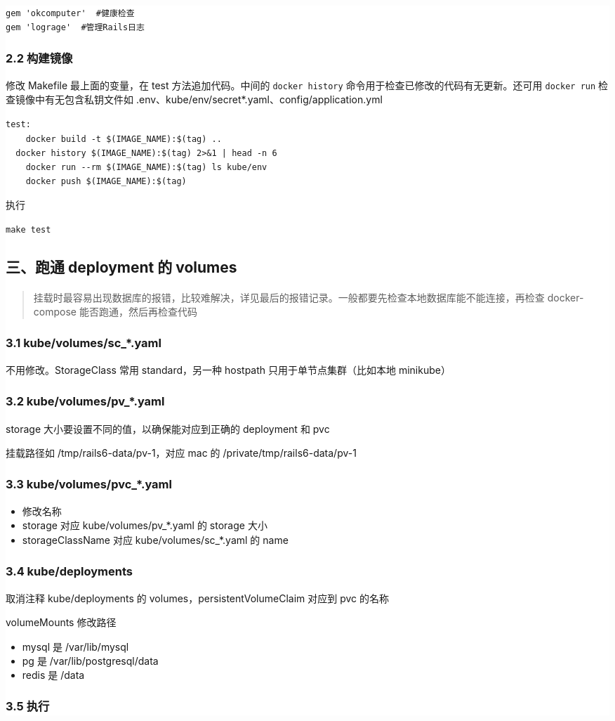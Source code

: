```
gem 'okcomputer'  #健康检查
gem 'lograge'  #管理Rails日志
```

### 2.2 构建镜像

修改 Makefile 最上面的变量，在 test 方法追加代码。中间的 `docker history` 命令用于检查已修改的代码有无更新。还可用 `docker run` 检查镜像中有无包含私钥文件如 .env、kube/env/secret*.yaml、config/application.yml

```
test:
	docker build -t $(IMAGE_NAME):$(tag) ..
  docker history $(IMAGE_NAME):$(tag) 2>&1 | head -n 6
	docker run --rm $(IMAGE_NAME):$(tag) ls kube/env
	docker push $(IMAGE_NAME):$(tag)
```

执行

```
make test
```


## 三、跑通 deployment 的 volumes

> 挂载时最容易出现数据库的报错，比较难解决，详见最后的报错记录。一般都要先检查本地数据库能不能连接，再检查 docker-compose 能否跑通，然后再检查代码

### 3.1 kube/volumes/sc_*.yaml

不用修改。StorageClass 常用 standard，另一种 hostpath 只用于单节点集群（比如本地 minikube）

### 3.2 kube/volumes/pv_*.yaml

storage 大小要设置不同的值，以确保能对应到正确的 deployment 和 pvc

挂载路径如 /tmp/rails6-data/pv-1，对应 mac 的 /private/tmp/rails6-data/pv-1

### 3.3 kube/volumes/pvc_*.yaml

- 修改名称
- storage 对应 kube/volumes/pv_*.yaml 的 storage 大小
- storageClassName 对应 kube/volumes/sc_*.yaml 的 name

### 3.4 kube/deployments

取消注释 kube/deployments 的 volumes，persistentVolumeClaim 对应到 pvc 的名称

volumeMounts 修改路径

- mysql 是 /var/lib/mysql
- pg 是 /var/lib/postgresql/data
- redis 是 /data

### 3.5 执行
